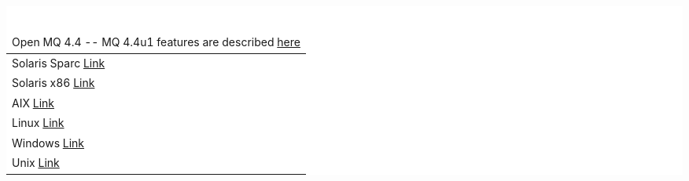 
<p>&nbsp;</p>

<thread>
</thread>
<table class="generic1" border="0" cellpadding="0" cellspacing="0" width="95%">

  <thead> <tr>
    <td>
    <div> <a name="44u1guiinstall" id="44u1guiinstall">Open MQ 4.4 -- MQ 4.4u1 features
are described </a><a href="https://mq.java.net/4.4.html">here</a> </div>
    </td>
  </tr>
  </thead> <tbody>
    <tr>
      <td>
      <div> Solaris Sparc <a href="http://download.java.net/mq/open-mq/4.4u1/b7-final/openmq4_4-installer-SunOS.zip">Link</a>
      </div>
      </td>
    </tr>
    <tr>
      <td>
      <div>Solaris x86 <a href="http://download.java.net/mq/open-mq/4.4u1/b7-final/openmq4_4-installer-SunOS_X86.zip">Link</a>
      </div>
      </td>
    </tr>
    <tr>
      <td>
      <div>AIX <a href="http://download.java.net/mq/open-mq/4.4/b7-final/openmq4_4-installer-AIX.zip">Link</a></div>
      </td>
    </tr>
    <tr>
      <td>
      <div>Linux <a href="http://download.java.net/mq/open-mq/4.4u1/b7-final/openmq4_4-installer-Linux_X86.zip">Link</a></div>
      </td>
    </tr>
    <tr>
      <td>
      <div>Windows <a href="http://download.java.net/mq/open-mq/4.4u1/b7-final/openmq4_4-installer-WINNT.zip">Link</a>
      </div>
      </td>
    </tr>
    <tr>
      <td>
      <div>Unix <a href="http://download.java.net/mq/open-mq/4.4u1/b7-final/openmq4_4-installer-Unix.zip">Link</a>
      </div>
      </td>
    </tr>
  </tbody> <tbody>
  </tbody>
</table>
